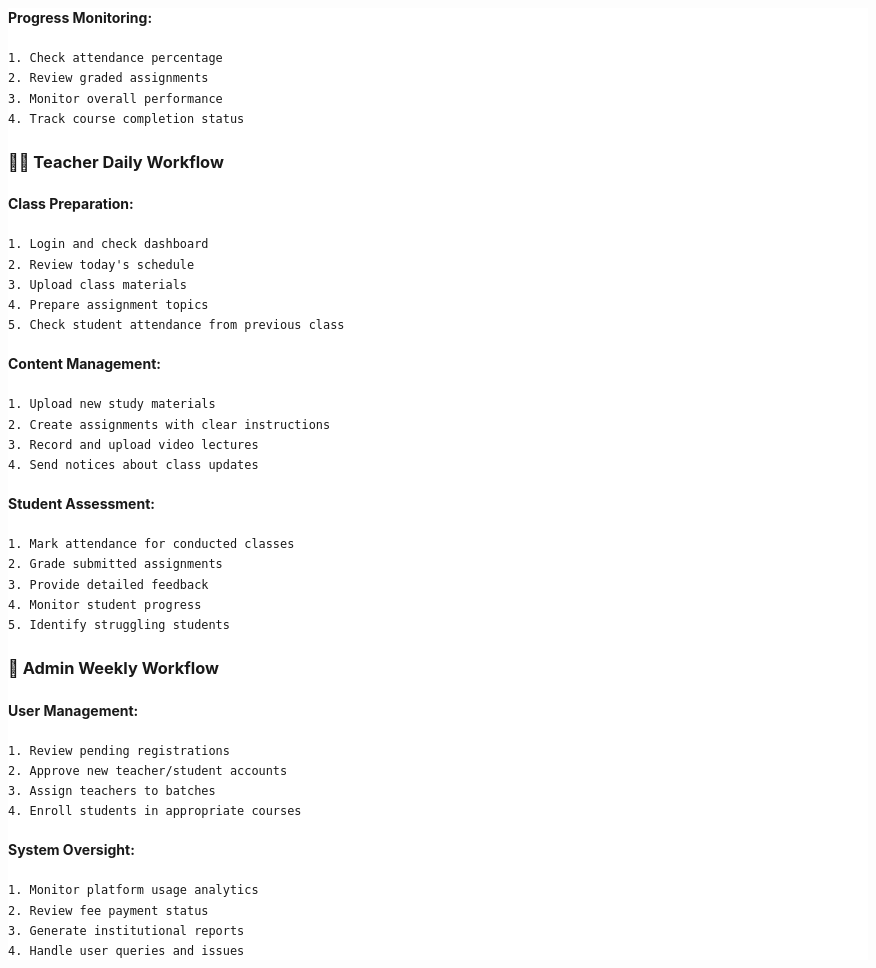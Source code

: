 #### **Progress Monitoring**:

```
1. Check attendance percentage
2. Review graded assignments
3. Monitor overall performance
4. Track course completion status
```

### 👨‍🏫 **Teacher Daily Workflow**

#### **Class Preparation**:

```
1. Login and check dashboard
2. Review today's schedule
3. Upload class materials
4. Prepare assignment topics
5. Check student attendance from previous class
```

#### **Content Management**:

```
1. Upload new study materials
2. Create assignments with clear instructions
3. Record and upload video lectures
4. Send notices about class updates
```

#### **Student Assessment**:

```
1. Mark attendance for conducted classes
2. Grade submitted assignments
3. Provide detailed feedback
4. Monitor student progress
5. Identify struggling students
```

### 👑 **Admin Weekly Workflow**

#### **User Management**:

```
1. Review pending registrations
2. Approve new teacher/student accounts
3. Assign teachers to batches
4. Enroll students in appropriate courses
```

#### **System Oversight**:

```
1. Monitor platform usage analytics
2. Review fee payment status
3. Generate institutional reports
4. Handle user queries and issues
```
